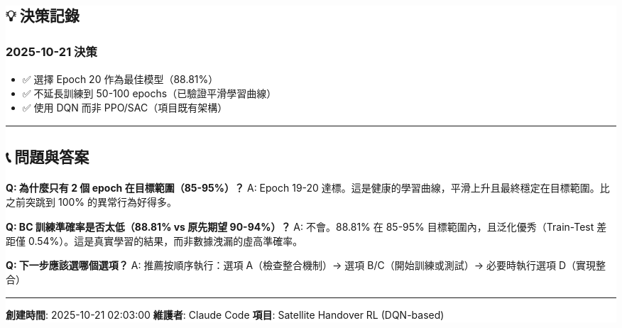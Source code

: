 
## 💡 決策記錄

### 2025-10-21 決策
- ✅ 選擇 Epoch 20 作為最佳模型（88.81%）
- ✅ 不延長訓練到 50-100 epochs（已驗證平滑學習曲線）
- ✅ 使用 DQN 而非 PPO/SAC（項目既有架構）

---

## 📞 問題與答案

**Q: 為什麼只有 2 個 epoch 在目標範圍（85-95%）？**
A: Epoch 19-20 達標。這是健康的學習曲線，平滑上升且最終穩定在目標範圍。比之前突跳到 100% 的異常行為好得多。

**Q: BC 訓練準確率是否太低（88.81% vs 原先期望 90-94%）？**
A: 不會。88.81% 在 85-95% 目標範圍內，且泛化優秀（Train-Test 差距僅 0.54%）。這是真實學習的結果，而非數據洩漏的虛高準確率。

**Q: 下一步應該選哪個選項？**
A: 推薦按順序執行：選項 A（檢查整合機制）→ 選項 B/C（開始訓練或測試）→ 必要時執行選項 D（實現整合）

---

**創建時間**: 2025-10-21 02:03:00
**維護者**: Claude Code
**項目**: Satellite Handover RL (DQN-based)
